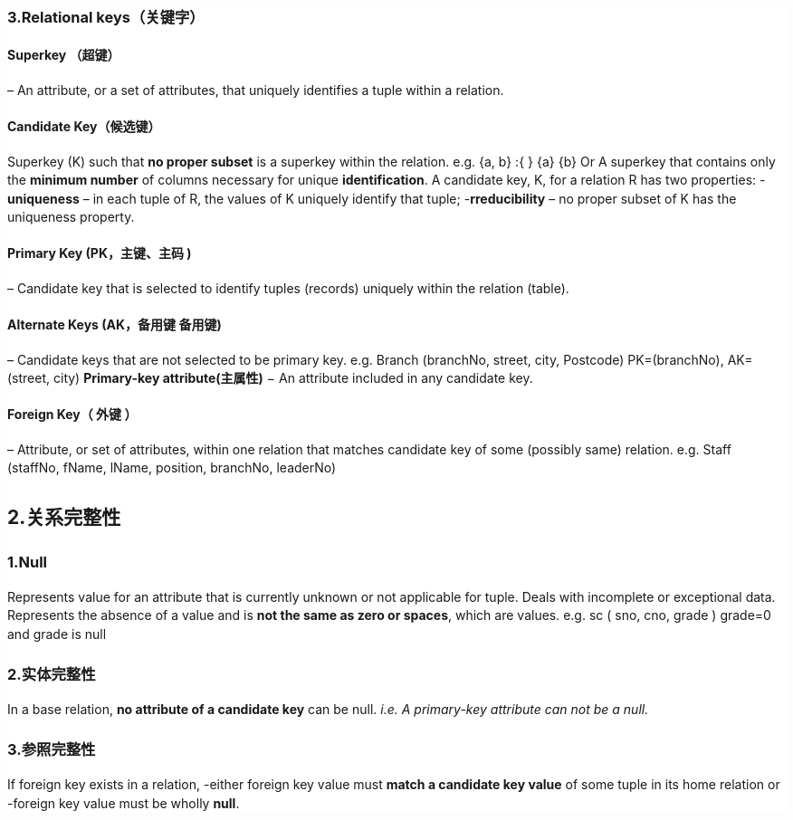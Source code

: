 ### 3.Relational keys（关键字）

#### Superkey （超键）

– An attribute, or a set of attributes, that uniquely identifies a tuple within a relation.

#### Candidate Key（候选键）

Superkey (K) such that **no proper subset** is a superkey
	within the relation. e.g. {a, b} :{ } {a} {b}
Or A superkey that contains only the **minimum number** of columns necessary for unique **identification**.
A candidate key, K, for a relation R has two properties:
-**uniqueness** – in each tuple of R, the values of K uniquely identify that tuple;
-**rreducibility** – no proper subset of K has the uniqueness property.

#### Primary Key (PK，主键、主码 )

– Candidate key that is selected to identify tuples (records) uniquely within the relation (table).

#### Alternate Keys (AK，备用键 备用键)

– Candidate keys that are not selected to be primary key.
e.g. Branch (branchNo, street, city, Postcode)
	PK=(branchNo), AK=(street, city)
**Primary-key attribute(主属性)**
− An attribute included in any candidate key.

#### Foreign Key（ 外键 ）

– Attribute, or set of attributes, within one relation that matches candidate key of some (possibly same) relation.
e.g. Staff (staffNo, fName, lName, position, branchNo, leaderNo)

## 2.关系完整性

### 1.Null

Represents value for an attribute that is currently unknown or not applicable for tuple.
Deals with incomplete or exceptional data.
Represents the absence of a value and is **not the same as zero or spaces**, which are values.
e.g. sc ( sno, cno, grade )
	grade=0 and grade is null

### 2.实体完整性

In a base relation, **no attribute of a candidate key** can be null.
*i.e. A primary-key attribute can not be a null.*

### 3.参照完整性

If foreign key exists in a relation,
-either foreign key value must **match a candidate key value** of some tuple in its home relation or
-foreign key value must be wholly **null**.
